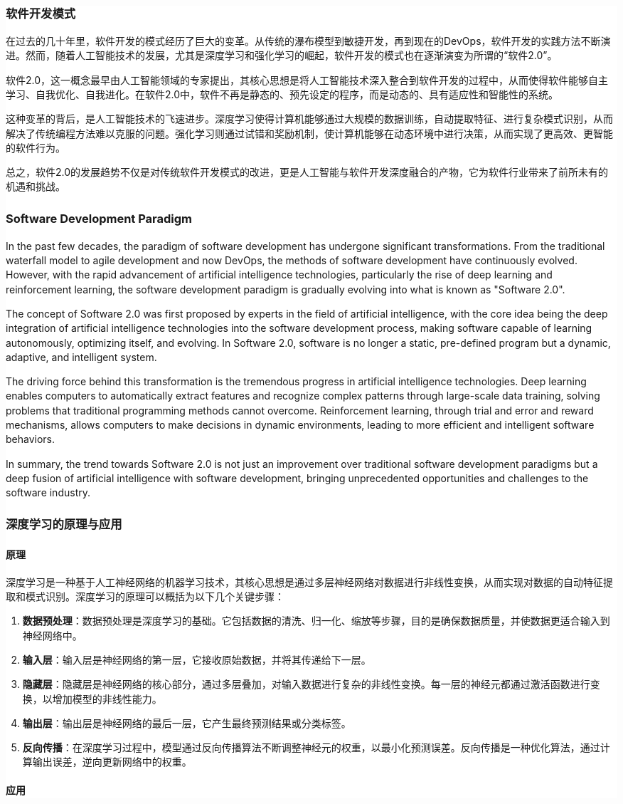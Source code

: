                  

### 软件开发模式

在过去的几十年里，软件开发的模式经历了巨大的变革。从传统的瀑布模型到敏捷开发，再到现在的DevOps，软件开发的实践方法不断演进。然而，随着人工智能技术的发展，尤其是深度学习和强化学习的崛起，软件开发的模式也在逐渐演变为所谓的“软件2.0”。

软件2.0，这一概念最早由人工智能领域的专家提出，其核心思想是将人工智能技术深入整合到软件开发的过程中，从而使得软件能够自主学习、自我优化、自我进化。在软件2.0中，软件不再是静态的、预先设定的程序，而是动态的、具有适应性和智能性的系统。

这种变革的背后，是人工智能技术的飞速进步。深度学习使得计算机能够通过大规模的数据训练，自动提取特征、进行复杂模式识别，从而解决了传统编程方法难以克服的问题。强化学习则通过试错和奖励机制，使计算机能够在动态环境中进行决策，从而实现了更高效、更智能的软件行为。

总之，软件2.0的发展趋势不仅是对传统软件开发模式的改进，更是人工智能与软件开发深度融合的产物，它为软件行业带来了前所未有的机遇和挑战。

### Software Development Paradigm

In the past few decades, the paradigm of software development has undergone significant transformations. From the traditional waterfall model to agile development and now DevOps, the methods of software development have continuously evolved. However, with the rapid advancement of artificial intelligence technologies, particularly the rise of deep learning and reinforcement learning, the software development paradigm is gradually evolving into what is known as "Software 2.0".

The concept of Software 2.0 was first proposed by experts in the field of artificial intelligence, with the core idea being the deep integration of artificial intelligence technologies into the software development process, making software capable of learning autonomously, optimizing itself, and evolving. In Software 2.0, software is no longer a static, pre-defined program but a dynamic, adaptive, and intelligent system.

The driving force behind this transformation is the tremendous progress in artificial intelligence technologies. Deep learning enables computers to automatically extract features and recognize complex patterns through large-scale data training, solving problems that traditional programming methods cannot overcome. Reinforcement learning, through trial and error and reward mechanisms, allows computers to make decisions in dynamic environments, leading to more efficient and intelligent software behaviors.

In summary, the trend towards Software 2.0 is not just an improvement over traditional software development paradigms but a deep fusion of artificial intelligence with software development, bringing unprecedented opportunities and challenges to the software industry. 

### 深度学习的原理与应用

#### 原理

深度学习是一种基于人工神经网络的机器学习技术，其核心思想是通过多层神经网络对数据进行非线性变换，从而实现对数据的自动特征提取和模式识别。深度学习的原理可以概括为以下几个关键步骤：

1. **数据预处理**：数据预处理是深度学习的基础。它包括数据的清洗、归一化、缩放等步骤，目的是确保数据质量，并使数据更适合输入到神经网络中。

2. **输入层**：输入层是神经网络的第一层，它接收原始数据，并将其传递给下一层。

3. **隐藏层**：隐藏层是神经网络的核心部分，通过多层叠加，对输入数据进行复杂的非线性变换。每一层的神经元都通过激活函数进行变换，以增加模型的非线性能力。

4. **输出层**：输出层是神经网络的最后一层，它产生最终预测结果或分类标签。

5. **反向传播**：在深度学习过程中，模型通过反向传播算法不断调整神经元的权重，以最小化预测误差。反向传播是一种优化算法，通过计算输出误差，逆向更新网络中的权重。

#### 应用
